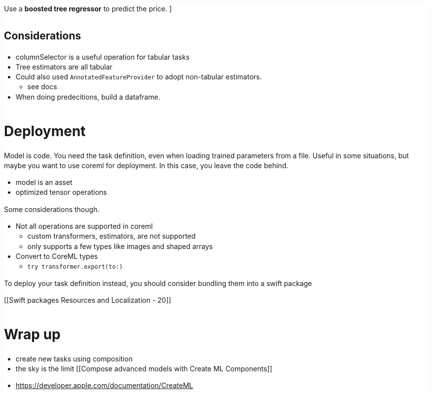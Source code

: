 Use a **boosted tree regressor** to predict the price.  ]

## Considerations
* columnSelector is a useful operation for tabular tasks
* Tree estimators are all tabular
* Could also used `AnnotatedFeatureProvider` to adopt non-tabular estimators.
	* see docs
* When doing predecitions, build a dataframe.
# Deployment
Model is code.  You need the task definition, even when loading trained parameters from a file.  Useful in some situations, but maybe you want to use coreml for deployment.  In this case, you leave the code behind.

* model is an asset
* optimized tensor operations

Some considerations though.
* Not all operations are supported in coreml
	* custom transformers, estimators, are not supported
	* only supports a few types like images and shaped arrays
* Convert to CoreML types
	* `try transformer.export(to:)`

To deploy your task definition instead, you should consider bundling them into a swift package

[[Swift packages Resources and Localization - 20]]

# Wrap up
* create new tasks using composition
* the sky is the limit
[[Compose advanced models with Create ML Components]]









```swift

```


* https://developer.apple.com/documentation/CreateML